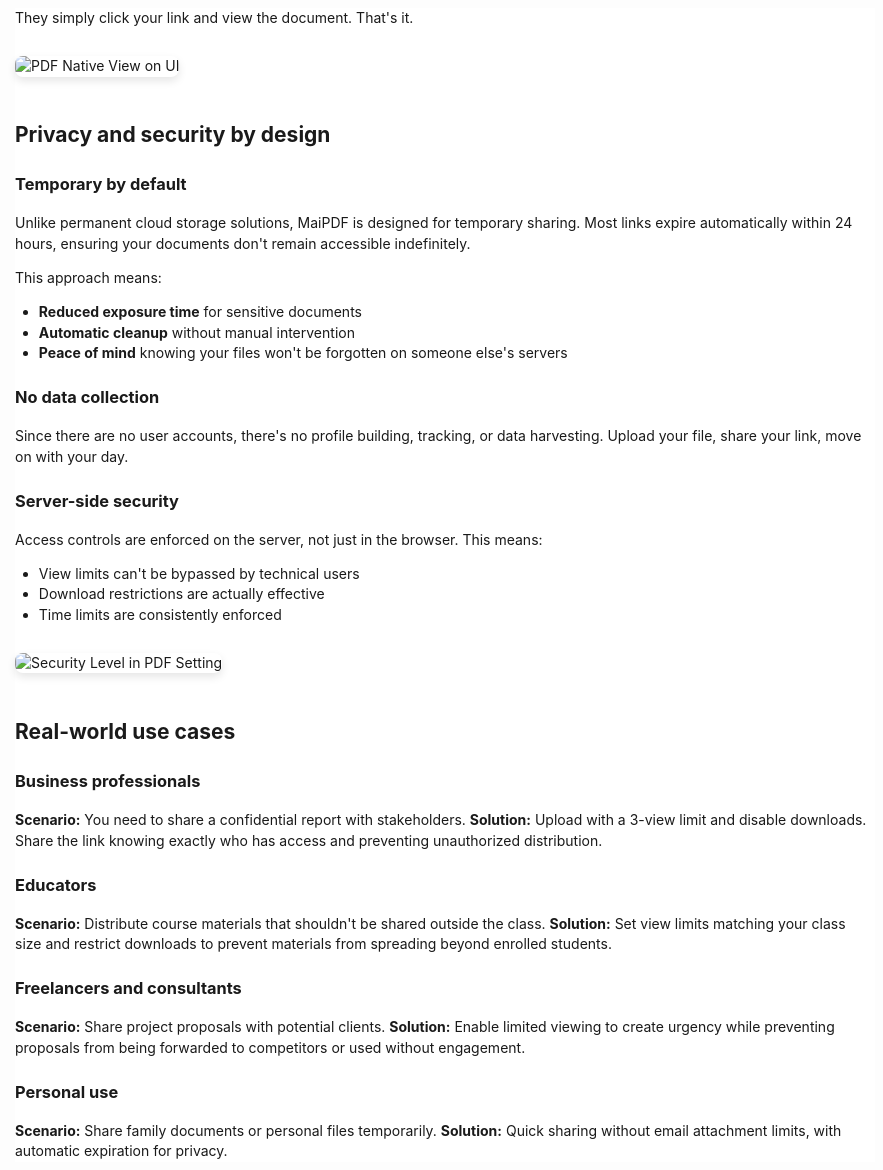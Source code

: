 They simply click your link and view the document. That's it.

<div class="image-container">
  <img src="/maipdf-images/pdf_native_view_on_ui.png" alt="PDF Native View on UI" style="width: 100%; max-width: 700px; height: auto; border-radius: 8px; box-shadow: 0 4px 8px rgba(0,0,0,0.1); margin: 1rem 0;">
</div>

## Privacy and security by design

### Temporary by default
Unlike permanent cloud storage solutions, MaiPDF is designed for temporary sharing. Most links expire automatically within 24 hours, ensuring your documents don't remain accessible indefinitely.

This approach means:
- **Reduced exposure time** for sensitive documents
- **Automatic cleanup** without manual intervention
- **Peace of mind** knowing your files won't be forgotten on someone else's servers

### No data collection
Since there are no user accounts, there's no profile building, tracking, or data harvesting. Upload your file, share your link, move on with your day.

### Server-side security
Access controls are enforced on the server, not just in the browser. This means:
- View limits can't be bypassed by technical users
- Download restrictions are actually effective
- Time limits are consistently enforced

<div class="image-container">
  <img src="/maipdf-images/security_level_in_pdf_setting.png" alt="Security Level in PDF Setting" style="width: 100%; max-width: 600px; height: auto; border-radius: 8px; box-shadow: 0 4px 8px rgba(0,0,0,0.1); margin: 1rem 0;">
</div>

## Real-world use cases

### Business professionals
**Scenario:** You need to share a confidential report with stakeholders.
**Solution:** Upload with a 3-view limit and disable downloads. Share the link knowing exactly who has access and preventing unauthorized distribution.

### Educators
**Scenario:** Distribute course materials that shouldn't be shared outside the class.
**Solution:** Set view limits matching your class size and restrict downloads to prevent materials from spreading beyond enrolled students.

### Freelancers and consultants
**Scenario:** Share project proposals with potential clients.
**Solution:** Enable limited viewing to create urgency while preventing proposals from being forwarded to competitors or used without engagement.

### Personal use
**Scenario:** Share family documents or personal files temporarily.
**Solution:** Quick sharing without email attachment limits, with automatic expiration for privacy.
